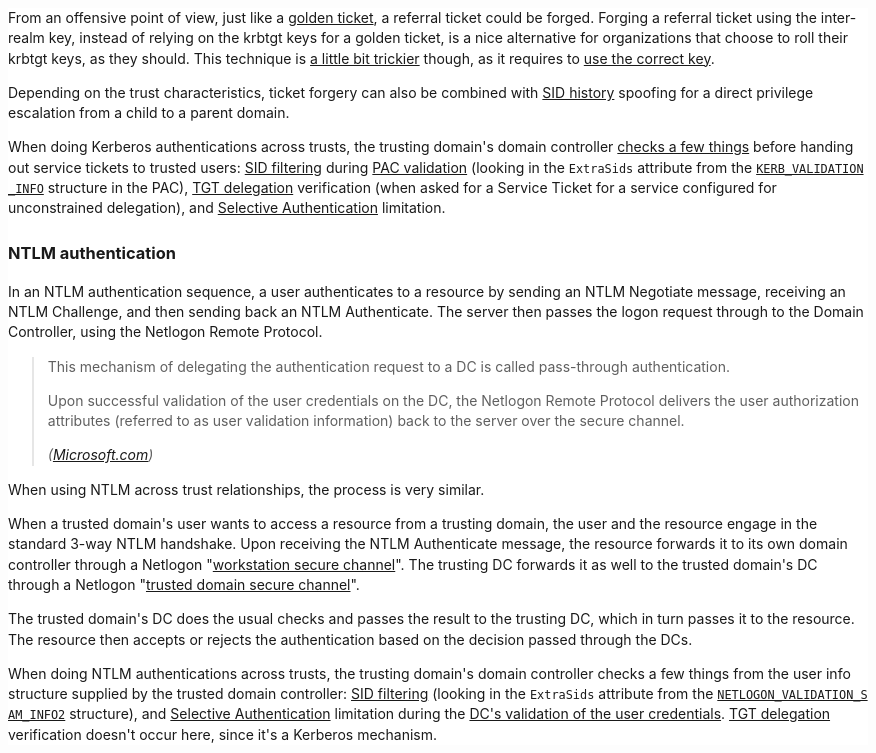 From an offensive point of view, just like a [golden ticket](kerberos/forged-tickets/golden.md), a referral ticket could be forged. Forging a referral ticket using the inter-realm key, instead of relying on the krbtgt keys for a golden ticket, is a nice alternative for organizations that choose to roll their krbtgt keys, as they should. This technique is [a little bit trickier](https://dirkjanm.io/active-directory-forest-trusts-part-two-trust-transitivity/#do-you-need-to-use-inter-realm-tickets) though, as it requires to [use the correct key](https://dirkjanm.io/active-directory-forest-trusts-part-two-trust-transitivity/#which-keys-do-i-need-for-inter-realm-tickets).

Depending on the trust characteristics, ticket forgery can also be combined with [SID history](trusts.md#sid-history) spoofing for a direct privilege escalation from a child to a parent domain.

When doing Kerberos authentications across trusts, the trusting domain's domain controller [checks a few things](https://learn.microsoft.com/en-us/openspecs/windows\_protocols/ms-kile/bac4dc69-352d-416c-a9f4-730b81ababb3) before handing out service tickets to trusted users: [SID filtering](trusts.md#sid-filtering) during [PAC validation](https://learn.microsoft.com/en-us/openspecs/windows\_protocols/ms-pac/55fc19f2-55ba-4251-8a6a-103dd7c66280) (looking in the `ExtraSids` attribute from the [`KERB_VALIDATION_INFO`](https://learn.microsoft.com/en-us/openspecs/windows\_protocols/ms-pac/69e86ccc-85e3-41b9-b514-7d969cd0ed73) structure in the PAC), [TGT delegation](trusts.md#tgt-delegation) verification (when asked for a Service Ticket for a service configured for unconstrained delegation), and [Selective Authentication](trusts.md#authentication-level) limitation.

### NTLM authentication

In an NTLM authentication sequence, a user authenticates to a resource by sending an NTLM Negotiate message, receiving an NTLM Challenge, and then sending back an NTLM Authenticate. The server then passes the logon request through to the Domain Controller, using the Netlogon Remote Protocol.

> This mechanism of delegating the authentication request to a DC is called pass-through authentication.
>
> Upon successful validation of the user credentials on the DC, the Netlogon Remote Protocol delivers the user authorization attributes (referred to as user validation information) back to the server over the secure channel.
>
> _(_[_Microsoft.com_](https://learn.microsoft.com/en-us/openspecs/windows\_protocols/ms-nrpc/70697480-f285-4836-9ca7-7bb52f18c6af)_)_

When using NTLM across trust relationships, the process is very similar.

When a trusted domain's user wants to access a resource from a trusting domain, the user and the resource engage in the standard 3-way NTLM handshake. Upon receiving the NTLM Authenticate message, the resource forwards it to its own domain controller through a Netlogon "[workstation secure channel](https://learn.microsoft.com/en-us/openspecs/windows\_protocols/ms-nrpc/08b36439-331a-4e20-89a5-12f3fab33dfc)". The trusting DC forwards it as well to the trusted domain's DC through a Netlogon "[trusted domain secure channel](https://learn.microsoft.com/en-us/openspecs/windows\_protocols/ms-nrpc/08b36439-331a-4e20-89a5-12f3fab33dfc)".

The trusted domain's DC does the usual checks and passes the result to the trusting DC, which in turn passes it to the resource. The resource then accepts or rejects the authentication based on the decision passed through the DCs.

When doing NTLM authentications across trusts, the trusting domain's domain controller checks a few things from the user info structure supplied by the trusted domain controller: [SID filtering](trusts.md#sid-filtering) (looking in the `ExtraSids` attribute from the [`NETLOGON_VALIDATION_SAM_INFO2`](https://learn.microsoft.com/en-us/openspecs/windows\_protocols/ms-nrpc/2a12e289-7904-4ecb-9d83-6732200230c0) structure), and [Selective Authentication](trusts.md#authentication-level) limitation during the [DC's validation of the user credentials](https://learn.microsoft.com/en-us/openspecs/windows\_protocols/ms-apds/f47e40e1-b9ca-47e2-b139-15a1e96b0e72). [TGT delegation](trusts.md#tgt-delegation) verification doesn't occur here, since it's a Kerberos mechanism.
